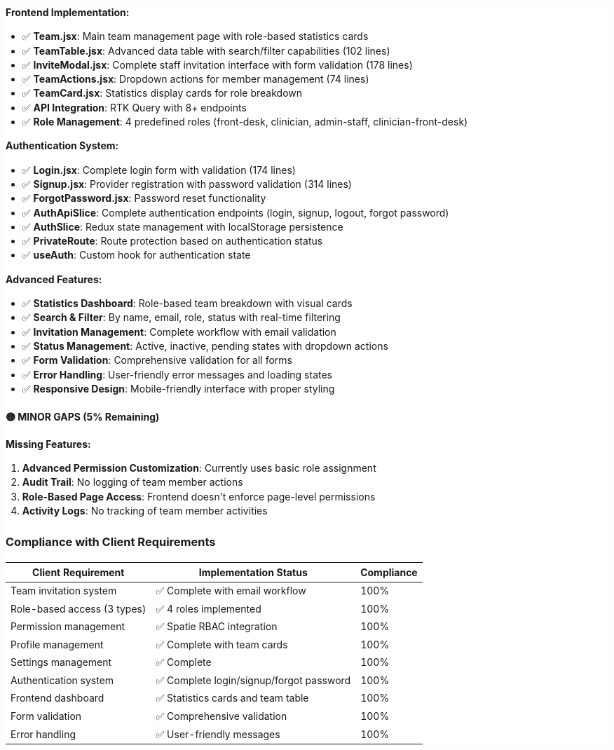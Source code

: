 **Frontend Implementation:**

- ✅ **Team.jsx**: Main team management page with role-based statistics cards
- ✅ **TeamTable.jsx**: Advanced data table with search/filter capabilities (102 lines)
- ✅ **InviteModal.jsx**: Complete staff invitation interface with form validation (178 lines)
- ✅ **TeamActions.jsx**: Dropdown actions for member management (74 lines)
- ✅ **TeamCard.jsx**: Statistics display cards for role breakdown
- ✅ **API Integration**: RTK Query with 8+ endpoints
- ✅ **Role Management**: 4 predefined roles (front-desk, clinician, admin-staff, clinician-front-desk)

**Authentication System:**

- ✅ **Login.jsx**: Complete login form with validation (174 lines)
- ✅ **Signup.jsx**: Provider registration with password validation (314 lines)
- ✅ **ForgotPassword.jsx**: Password reset functionality
- ✅ **AuthApiSlice**: Complete authentication endpoints (login, signup, logout, forgot password)
- ✅ **AuthSlice**: Redux state management with localStorage persistence
- ✅ **PrivateRoute**: Route protection based on authentication status
- ✅ **useAuth**: Custom hook for authentication state

**Advanced Features:**

- ✅ **Statistics Dashboard**: Role-based team breakdown with visual cards
- ✅ **Search & Filter**: By name, email, role, status with real-time filtering
- ✅ **Invitation Management**: Complete workflow with email validation
- ✅ **Status Management**: Active, inactive, pending states with dropdown actions
- ✅ **Form Validation**: Comprehensive validation for all forms
- ✅ **Error Handling**: User-friendly error messages and loading states
- ✅ **Responsive Design**: Mobile-friendly interface with proper styling

#### 🟡 **MINOR GAPS** (5% Remaining)

**Missing Features:**

1. **Advanced Permission Customization**: Currently uses basic role assignment
2. **Audit Trail**: No logging of team member actions
3. **Role-Based Page Access**: Frontend doesn't enforce page-level permissions
4. **Activity Logs**: No tracking of team member activities

### Compliance with Client Requirements

| Client Requirement | Implementation Status | Compliance |
|-------------------|----------------------|------------|
| Team invitation system | ✅ Complete with email workflow | 100% |
| Role-based access (3 types) | ✅ 4 roles implemented | 100% |
| Permission management | ✅ Spatie RBAC integration | 100% |
| Profile management | ✅ Complete with team cards | 100% |
| Settings management | ✅ Complete | 100% |
| Authentication system | ✅ Complete login/signup/forgot password | 100% |
| Frontend dashboard | ✅ Statistics cards and team table | 100% |
| Form validation | ✅ Comprehensive validation | 100% |
| Error handling | ✅ User-friendly messages | 100% |
